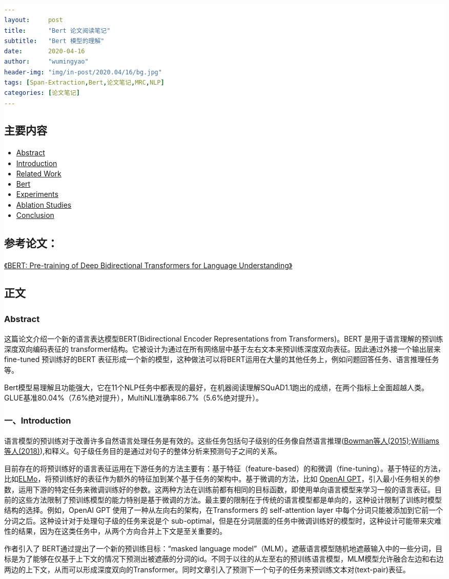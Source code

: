 ```yaml
---
layout:     post
title:      "Bert 论文阅读笔记"
subtitle:   "Bert 模型的理解"
date:       2020-04-16
author:     "wumingyao"
header-img: "img/in-post/2020.04/16/bg.jpg"
tags: [Span-Extraction,Bert,论文笔记,MRC,NLP]
categories: [论文笔记]
---
```


## 主要内容
* [Abstract](#p1)
* [Introduction](#p2)
* [Related Work](#p3)
* [Bert](#p4)
* [Experiments](#p5)
* [Ablation Studies](#p6)
* [ Conclusion](#p7)

## 参考论文：
[《BERT: Pre-training of Deep Bidirectional Transformers for Language Understanding》](https://arxiv.org/pdf/1810.04805.pdf)

## 正文

###  <span id="p1">Abstract</span>
这篇论文介绍一个新的语言表达模型BERT(Bidirectional Encoder Representations from Transformers)。BERT 是用于语言理解的预训练深度双向编码表征的 transformer结构。它被设计为通过在所有网络层中基于左右文本来预训练深度双向表征。因此通过外接一个输出层来 fine-tuned 预训练好的BERT 表征形成一个新的模型，这种做法可以将BERT运用在大量的其他任务上，例如问题回答任务、语言推理任务等。

Bert模型易理解且功能强大，它在11个NLP任务中都表现的最好，在机器阅读理解SQuAD1.1跑出的成绩，在两个指标上全面超越人类。GLUE基准80.04%（7.6%绝对提升），MultiNLI准确率86.7%（5.6%绝对提升）。

###  <span id="p2">一、Introduction</span>
语言模型的预训练对于改善许多自然语言处理任务是有效的。这些任务包括句子级别的任务像自然语言推理([Bowman等人(2015)](https://arxiv.org/pdf/1508.05326.pdf);[Williams等人(2018)](https://arxiv.org/pdf/1704.05426.pdf)),和释义。句子级任务目的是通过对句子的整体分析来预测句子之间的关系。

目前存在的将预训练好的语言表征运用在下游任务的方法主要有：基于特征（feature-based）的和微调（fine-tuning）。基于特征的方法，比如[ELMo](https://www.aclweb.org/anthology/W18-5400.pdf)，将预训练好的表征作为额外的特征加到某个基于任务的架构中。基于微调的方法，比如 [OpenAI GPT](https://cdn.openai.com/research-covers/language-unsupervised/language_understanding_paper.pdf)，引入最小任务相关的参数，运用下游的特定任务来微调训练好的参数。这两种方法在训练前都有相同的目标函数，即使用单向语言模型来学习一般的语言表征。目前的这些方法限制了预训练模型的能力特别是基于微调的方法。最主要的限制在于传统的语言模型都是单向的，这种设计限制了训练时模型结构的选择。例如，OpenAI GPT 使用了一种从左向右的架构，在Transformers 的 self-attention layer 中每个分词只能被添加到它前一个分词之后。这种设计对于处理句子级的任务来说是个 sub-optimal，但是在分词层面的任务中微调训练好的模型时，这种设计可能带来灾难性的结果，因为在这类任务中，从两个方向合并上下文是至关重要的。

作者引入了 BERT通过提出了一个新的预训练目标：“masked language model”（MLM）。遮蔽语言模型随机地遮蔽输入中的一些分词，目标是为了能够在仅基于上下文的情况下预测出被遮蔽的分词的id。不同于以往的从左至右的预训练语言模型，MLM模型允许融合左边和右边两边的上下文，从而可以形成深度双向的Transformer。同时文章引入了预测下一个句子的任务来预训练文本对(text-pair)表征。
